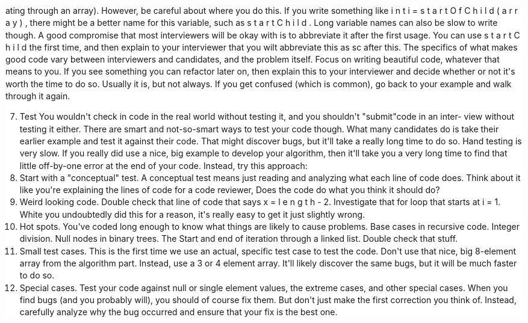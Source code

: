 ating through an array). However, be careful about where you do this. If you write something like i n t
i = s t a r t O f C h i l d ( a r r a y ) , there might be a better name for this variable, such as s t a r t C h i l d .
Long variable names can also be slow to write though. A good compromise that most interviewers will
be okay with is to abbreviate it after the first usage. You can use s t a r t C h i l d the first time, and then
explain to your interviewer that you wilt abbreviate this as sc after this.
The specifics of what makes good code vary between interviewers and candidates, and the problem itself.
Focus on writing beautiful code, whatever that means to you.
If you see something you can refactor later on, then explain this to your interviewer and decide whether or
not it's worth the time to do so. Usually it is, but not always.
If you get confused (which is common), go back to your example and walk through it again.

7. Test
You wouldn't check in code in the real world without testing it, and you shouldn't "submit"code in an inter-
view without testing it either.
There are smart and not-so-smart ways to test your code though.
What many candidates do is take their earlier example and test it against their code. That might discover
bugs, but it'll take a really long time to do so. Hand testing is very slow. If you really did use a nice, big
example to develop your algorithm, then it'll take you a very long time to find that little off-by-one error at
the end of your code.
Instead, try this approach:
1. Start with a "conceptual" test. A conceptual test means just reading and analyzing what each line of code
does. Think about it like you're explaining the lines of code for a code reviewer, Does the code do what
you think it should do?
2. Weird looking code. Double check that line of code that says x = l e n g t h - 2. Investigate that for
loop that starts at i = 1. White you undoubtedly did this for a reason, it's really easy to get it just slightly
wrong.
3. Hot spots. You've coded long enough to know what things are likely to cause problems. Base cases
in recursive code. Integer division. Null nodes in binary trees. The Start and end of iteration through a
linked list. Double check that stuff.
4. Small test cases. This is the first time we use an actual, specific test case to test the code. Don't use that
nice, big 8-element array from the algorithm part. Instead, use a 3 or 4 element array. It'll likely discover
the same bugs, but it will be much faster to do so.
5. Special cases. Test your code against null or single element values, the extreme cases, and other special
cases.
When you find bugs (and you probably will), you should of course fix them. But don't just make the first
correction you think of. Instead, carefully analyze why the bug occurred and ensure that your fix is the best
one.
